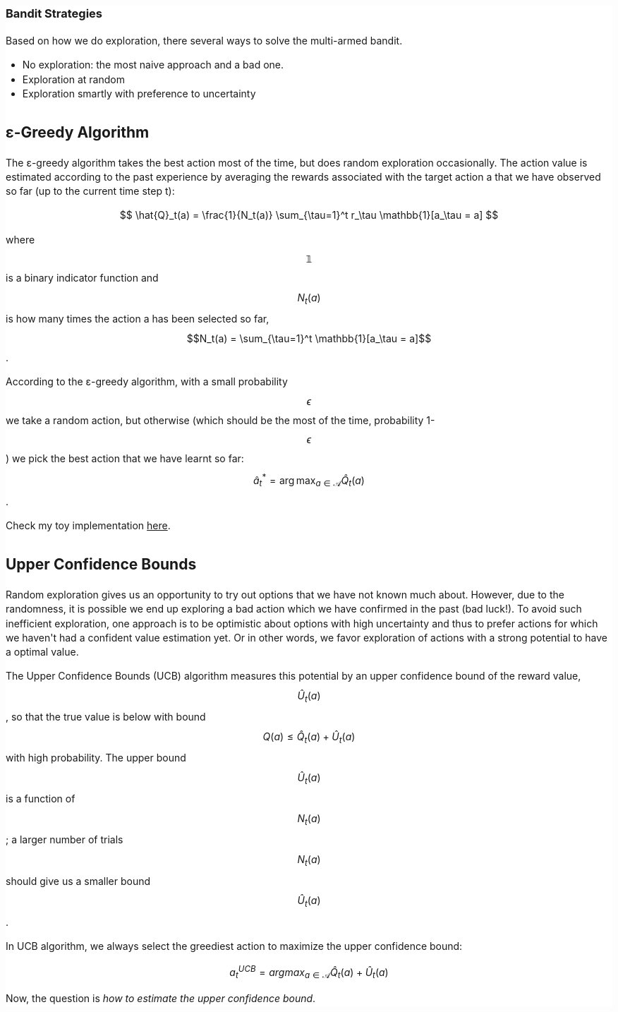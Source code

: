 
### Bandit Strategies

Based on how we do exploration, there several ways to solve the multi-armed bandit.
- No exploration: the most naive approach and a bad one.
- Exploration at random
- Exploration smartly with preference to uncertainty



## ε-Greedy Algorithm

The ε-greedy algorithm takes the best action most of the time, but does random exploration occasionally. The action value is estimated according to the past experience by averaging the rewards associated with the target action a that we have observed so far (up to the current time step t):

$$
\hat{Q}_t(a) = \frac{1}{N_t(a)} \sum_{\tau=1}^t r_\tau \mathbb{1}[a_\tau = a]
$$

where $$\mathbb{1}$$ is a binary indicator function and $$N_t(a)$$ is how many times the action a has been selected so far, $$N_t(a) = \sum_{\tau=1}^t \mathbb{1}[a_\tau = a]$$.


According to the ε-greedy algorithm, with a small probability $$\epsilon$$ we take a random action, but otherwise (which should be the most of the time, probability 1-$$\epsilon$$) we pick the best action that we have learnt so far: $$\hat{a}^{*}_t = \arg\max_{a \in \mathcal{A}} \hat{Q}_t(a)$$. 


Check my toy implementation [here](https://github.com/lilianweng/multi-armed-bandit/blob/master/solvers.py#L45).


## Upper Confidence Bounds

Random exploration gives us an opportunity to try out options that we have not known much about. However, due to the randomness, it is possible we end up exploring a bad action which we have confirmed in the past (bad luck!). To avoid such inefficient exploration, one approach is to be optimistic about options with high uncertainty and thus to prefer actions for which we haven't had a confident value estimation yet. Or in other words, we favor exploration of actions with a strong potential to have a optimal value.


The Upper Confidence Bounds (UCB) algorithm measures this potential by an upper confidence bound of the reward value, $$\hat{U}_t(a)$$, so that the true value is below with bound $$Q(a) \leq \hat{Q}_t(a) + \hat{U}_t(a)$$ with high probability. The upper bound $$\hat{U}_t(a)$$ is a function of $$N_t(a)$$; a larger number of trials $$N_t(a)$$ should give us a smaller bound $$\hat{U}_t(a)$$.


In UCB algorithm, we always select the greediest action to maximize the upper confidence bound:

$$
a^{UCB}_t = argmax_{a \in \mathcal{A}} \hat{Q}_t(a) + \hat{U}_t(a)
$$


Now, the question is *how to estimate the upper confidence bound*.

